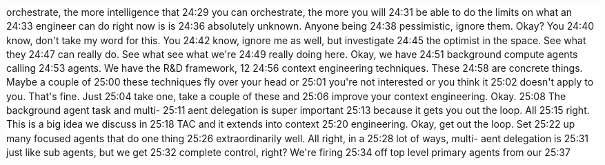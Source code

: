 orchestrate, the more intelligence that
24:29
you can orchestrate, the more you will
24:31
be able to do the limits on what an
24:33
engineer can do right now is is
24:36
absolutely unknown. Anyone being
24:38
pessimistic, ignore them. Okay? You
24:40
know, don't take my word for this. You
24:42
know, ignore me as well, but investigate
24:45
the optimist in the space. See what they
24:47
can really do. See what see what we're
24:49
really doing here. Okay, we have
24:51
background compute agents calling
24:53
agents. We have the R&D framework, 12
24:56
context engineering techniques. These
24:58
are concrete things. Maybe a couple of
25:00
these techniques fly over your head or
25:01
you're not interested or you think it
25:02
doesn't apply to you. That's fine. Just
25:04
take one, take a couple of these and
25:06
improve your context engineering. Okay.
25:08
The background agent task and multi-
25:11
aent delegation is super important
25:13
because it gets you out the loop. All
25:15
right. This is a big idea we discuss in
25:18
TAC and it extends into context
25:20
engineering. Okay, get out the loop. Set
25:22
up many focused agents that do one thing
25:26
extraordinarily well. All right, in a
25:28
lot of ways, multi- aent delegation is
25:31
just like sub agents, but we get
25:32
complete control, right? We're firing
25:34
off top level primary agents from our
25:37